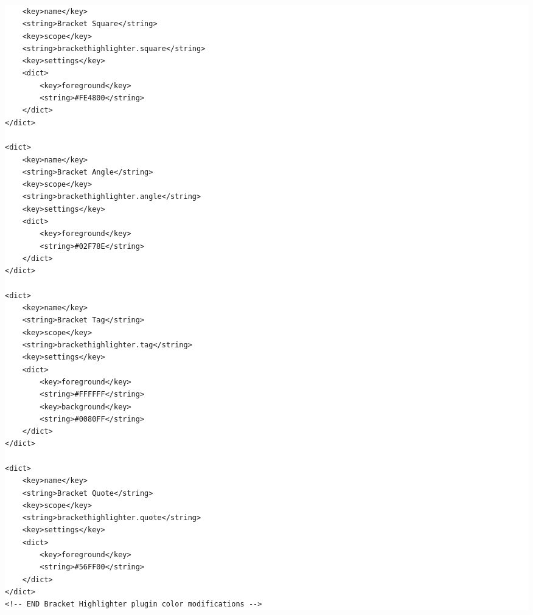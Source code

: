    ```
       <key>name</key>
       <string>Bracket Square</string>
       <key>scope</key>
       <string>brackethighlighter.square</string>
       <key>settings</key>
       <dict>
           <key>foreground</key>
           <string>#FE4800</string>
       </dict>
   </dict>

   <dict>
       <key>name</key>
       <string>Bracket Angle</string>
       <key>scope</key>
       <string>brackethighlighter.angle</string>
       <key>settings</key>
       <dict>
           <key>foreground</key>
           <string>#02F78E</string>
       </dict>
   </dict>

   <dict>
       <key>name</key>
       <string>Bracket Tag</string>
       <key>scope</key>
       <string>brackethighlighter.tag</string>
       <key>settings</key>
       <dict>
           <key>foreground</key>
           <string>#FFFFFF</string>
           <key>background</key>
           <string>#0080FF</string>
       </dict>
   </dict>

   <dict>
       <key>name</key>
       <string>Bracket Quote</string>
       <key>scope</key>
       <string>brackethighlighter.quote</string>
       <key>settings</key>
       <dict>
           <key>foreground</key>
           <string>#56FF00</string>
       </dict>
   </dict>
   <!-- END Bracket Highlighter plugin color modifications -->
   ```

